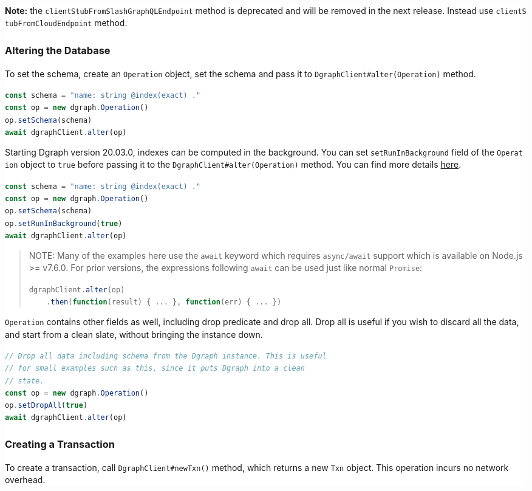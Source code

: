 **Note:** the `clientStubFromSlashGraphQLEndpoint` method is deprecated and will be removed in the
next release. Instead use `clientStubFromCloudEndpoint` method.

### Altering the Database

To set the schema, create an `Operation` object, set the schema and pass it to
`DgraphClient#alter(Operation)` method.

```js
const schema = "name: string @index(exact) ."
const op = new dgraph.Operation()
op.setSchema(schema)
await dgraphClient.alter(op)
```

Starting Dgraph version 20.03.0, indexes can be computed in the background. You can set
`setRunInBackground` field of the `Operation` object to `true` before passing it to the
`DgraphClient#alter(Operation)` method. You can find more details
[here](https://docs.dgraph.io/master/query-language/#indexes-in-background).

```js
const schema = "name: string @index(exact) ."
const op = new dgraph.Operation()
op.setSchema(schema)
op.setRunInBackground(true)
await dgraphClient.alter(op)
```

> NOTE: Many of the examples here use the `await` keyword which requires `async/await` support which
> is available on Node.js >= v7.6.0. For prior versions, the expressions following `await` can be
> used just like normal `Promise`:
>
> ```js
> dgraphClient.alter(op)
>     .then(function(result) { ... }, function(err) { ... })
> ```

`Operation` contains other fields as well, including drop predicate and drop all. Drop all is useful
if you wish to discard all the data, and start from a clean slate, without bringing the instance
down.

```js
// Drop all data including schema from the Dgraph instance. This is useful
// for small examples such as this, since it puts Dgraph into a clean
// state.
const op = new dgraph.Operation()
op.setDropAll(true)
await dgraphClient.alter(op)
```

### Creating a Transaction

To create a transaction, call `DgraphClient#newTxn()` method, which returns a new `Txn` object. This
operation incurs no network overhead.

